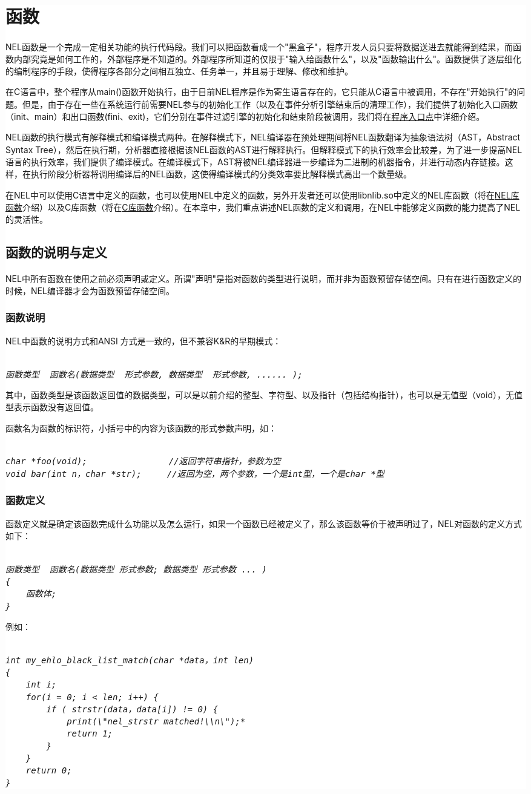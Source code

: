
# 函数

NEL函数是一个完成一定相关功能的执行代码段。我们可以把函数看成一个"黑盒子"，程序开发人员只要将数据送进去就能得到结果，而函数内部究竟是如何工作的，外部程序是不知道的。外部程序所知道的仅限于"输入给函数什么"，以及"函数输出什么"。函数提供了逐层细化的编制程序的手段，使得程序各部分之间相互独立、任务单一，并且易于理解、修改和维护。

在C语言中，整个程序从main()函数开始执行，由于目前NEL程序是作为寄生语言存在的，它只能从C语言中被调用，不存在"开始执行"的问题。但是，由于存在一些在系统运行前需要NEL参与的初始化工作（以及在事件分析引擎结束后的清理工作），我们提供了初始化入口函数（init、main）和出口函数(fini、exit)，它们分别在事件过滤引擎的初始化和结束阶段被调用，我们将在[程序入口点](#程序入口点)中详细介绍。

NEL函数的执行模式有解释模式和编译模式两种。在解释模式下，NEL编译器在预处理期间将NEL函数翻译为抽象语法树（AST，Abstract Syntax Tree），然后在执行期，分析器直接根据该NEL函数的AST进行解释执行。但解释模式下的执行效率会比较差，为了进一步提高NEL语言的执行效率，我们提供了编译模式。在编译模式下，AST将被NEL编译器进一步编译为二进制的机器指令，并进行动态内存链接。这样，在执行阶段分析器将调用编译后的NEL函数，这使得编译模式的分类效率要比解释模式高出一个数量级。

在NEL中可以使用C语言中定义的函数，也可以使用NEL中定义的函数，另外开发者还可以使用libnlib.so中定义的NEL库函数（将在[NEL库函数](#NEL库函数)介绍）以及C库函数（将在[C库函数](#C库函数)介绍）。在本章中，我们重点讲述NEL函数的定义和调用，在NEL中能够定义函数的能力提高了NEL的灵活性。

##  函数的说明与定义 

NEL中所有函数在使用之前必须声明或定义。所谓"声明"是指对函数的类型进行说明，而并非为函数预留存储空间。只有在进行函数定义的时候，NEL编译器才会为函数预留存储空间。

### 函数说明 

NEL中函数的说明方式和ANSI 方式是一致的，但不兼容K&R的早期模式：
<pre><em>
函数类型  函数名(数据类型  形式参数, 数据类型  形式参数, ...... );
</em></pre>

其中，函数类型是该函数返回值的数据类型，可以是以前介绍的整型、字符型、以及指针（包括结构指针），也可以是无值型（void），无值型表示函数没有返回值。

函数名为函数的标识符，小括号中的内容为该函数的形式参数声明，如：
<pre><em>
char *foo(void);                //返回字符串指针，参数为空
void bar(int n，char *str);     //返回为空，两个参数，一个是int型，一个是char *型 
</em></pre>

### 函数定义

函数定义就是确定该函数完成什么功能以及怎么运行，如果一个函数已经被定义了，那么该函数等价于被声明过了，NEL对函数的定义方式如下：

<pre><em>
函数类型  函数名(数据类型 形式参数; 数据类型 形式参数 ... )
{
    函数体;
}
</em></pre>

例如：
<pre><em>
int my_ehlo_black_list_match(char *data，int len)
{
    int i;
    for(i = 0; i < len; i++) {
        if ( strstr(data，data[i]) != 0) {
            print(\"nel_strstr matched!\\n\");*
            return 1;
        }
    }
    return 0;
}
</em></pre>
